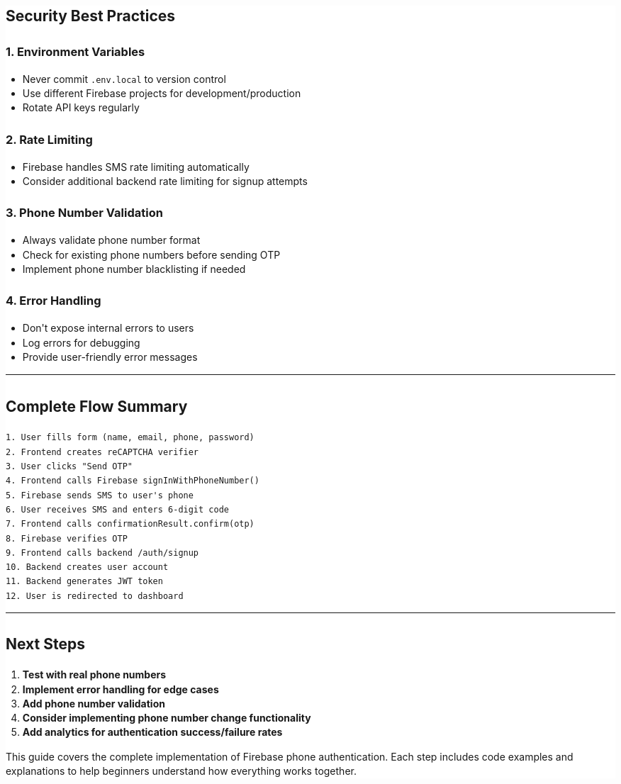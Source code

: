 
## Security Best Practices

### 1. Environment Variables
- Never commit `.env.local` to version control
- Use different Firebase projects for development/production
- Rotate API keys regularly

### 2. Rate Limiting
- Firebase handles SMS rate limiting automatically
- Consider additional backend rate limiting for signup attempts

### 3. Phone Number Validation
- Always validate phone number format
- Check for existing phone numbers before sending OTP
- Implement phone number blacklisting if needed

### 4. Error Handling
- Don't expose internal errors to users
- Log errors for debugging
- Provide user-friendly error messages

---

## Complete Flow Summary

```
1. User fills form (name, email, phone, password)
2. Frontend creates reCAPTCHA verifier
3. User clicks "Send OTP"
4. Frontend calls Firebase signInWithPhoneNumber()
5. Firebase sends SMS to user's phone
6. User receives SMS and enters 6-digit code
7. Frontend calls confirmationResult.confirm(otp)
8. Firebase verifies OTP
9. Frontend calls backend /auth/signup
10. Backend creates user account
11. Backend generates JWT token
12. User is redirected to dashboard
```

---

## Next Steps

1. **Test with real phone numbers**
2. **Implement error handling for edge cases**
3. **Add phone number validation**
4. **Consider implementing phone number change functionality**
5. **Add analytics for authentication success/failure rates**

This guide covers the complete implementation of Firebase phone authentication. Each step includes code examples and explanations to help beginners understand how everything works together.
